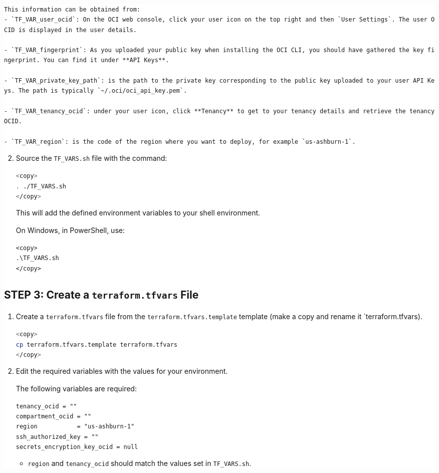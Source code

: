     This information can be obtained from:
    - `TF_VAR_user_ocid`: On the OCI web console, click your user icon on the top right and then `User Settings`. The user OCID is displayed in the user details.

    - `TF_VAR_fingerprint`: As you uploaded your public key when installing the OCI CLI, you should have gathered the key fingerprint. You can find it under **API Keys**.

    - `TF_VAR_private_key_path`: is the path to the private key corresponding to the public key uploaded to your user API Keys. The path is typically `~/.oci/oci_api_key.pem`.

    - `TF_VAR_tenancy_ocid`: under your user icon, click **Tenancy** to get to your tenancy details and retrieve the tenancy OCID.

    - `TF_VAR_region`: is the code of the region where you want to deploy, for example `us-ashburn-1`.

2. Source the `TF_VARS.sh` file with the command:

    ```bash
    <copy>
    . ./TF_VARS.sh
    </copy>
    ```

    This will add the defined environment variables to your shell environment.

    On Windows, in PowerShell, use:

    ```
    <copy>
    .\TF_VARS.sh
    </copy>
    ```

## **STEP 3:** Create a `terraform.tfvars` File

1. Create a `terraform.tfvars` file from the `terraform.tfvars.template` template (make a copy and rename it `terraform.tfvars).

    ```bash
    <copy>
    cp terraform.tfvars.template terraform.tfvars
    </copy>
    ```

2. Edit the required variables with the values for your environment.

    The following variables are required:

    ```
    tenancy_ocid = ""
    compartment_ocid = ""
    region           = "us-ashburn-1"
    ssh_authorized_key = ""
    secrets_encryption_key_ocid = null
    ```

    - `region` and `tenancy_ocid` should match the values set in `TF_VARS.sh`.

